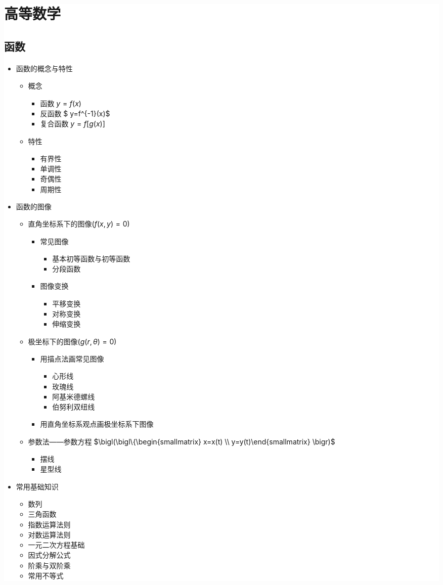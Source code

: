 # 高等数学

## 函数

- 函数的概念与特性

  - 概念
    - 函数 $y=f(x)$
    - 反函数 $ y=f^{-1}(x)$
    - 复合函数 $y=f[g(x)]$

  - 特性
    - 有界性
    - 单调性
    - 奇偶性
    - 周期性

- 函数的图像

  - 直角坐标系下的图像($f(x,y)=0$)

    - 常见图像
      - 基本初等函数与初等函数
      - 分段函数

    - 图像变换
      - 平移变换
      - 对称变换
      - 伸缩变换

  - 极坐标下的图像($g(r,\theta)=0$)

    - 用描点法画常见图像
      - 心形线
      - 玫瑰线
      - 阿基米德螺线
      - 伯努利双纽线

    - 用直角坐标系观点画极坐标系下图像

  - 参数法——参数方程 $\bigl(\bigl\{\begin{smallmatrix} x=x(t) \\ y=y(t)\end{smallmatrix} \bigr)$

    - 摆线
    - 星型线

- 常用基础知识

  - 数列
  - 三角函数
  - 指数运算法则
  - 对数运算法则
  - 一元二次方程基础
  - 因式分解公式
  - 阶乘与双阶乘
  - 常用不等式
